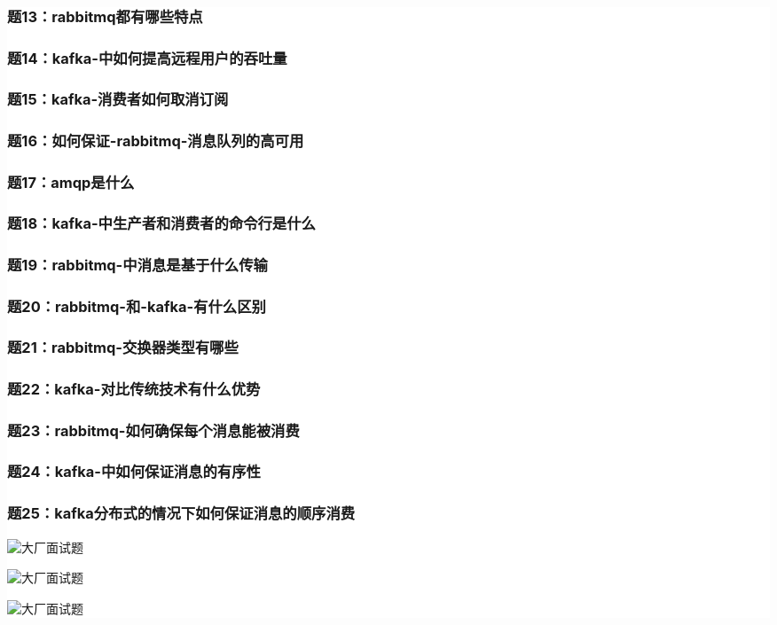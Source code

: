 
### 题13：rabbitmq都有哪些特点<br/>


### 题14：kafka-中如何提高远程用户的吞吐量<br/>


### 题15：kafka-消费者如何取消订阅<br/>


### 题16：如何保证-rabbitmq-消息队列的高可用<br/>


### 题17：amqp是什么<br/>


### 题18：kafka-中生产者和消费者的命令行是什么<br/>


### 题19：rabbitmq-中消息是基于什么传输<br/>


### 题20：rabbitmq-和-kafka-有什么区别<br/>


### 题21：rabbitmq-交换器类型有哪些<br/>


### 题22：kafka-对比传统技术有什么优势<br/>


### 题23：rabbitmq-如何确保每个消息能被消费<br/>


### 题24：kafka-中如何保证消息的有序性<br/>


### 题25：kafka分布式的情况下如何保证消息的顺序消费<br/>


![大厂面试题](../../imgs/pages.jpg "Java精选")

![大厂面试题](../../imgs/pdfs.png "Java精选")

![大厂面试题](../../imgs/weixin.png "Java精选")